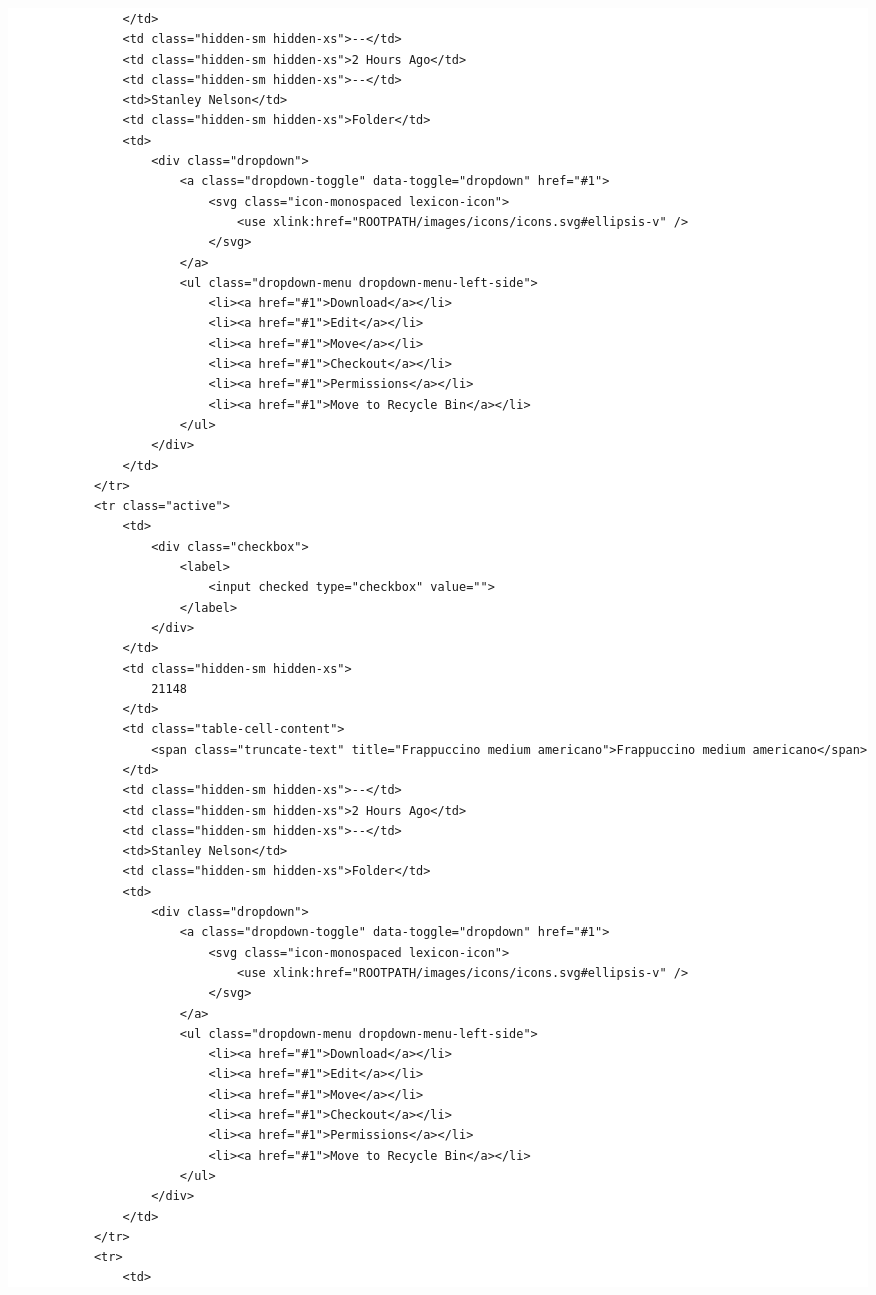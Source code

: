 					</td>
					<td class="hidden-sm hidden-xs">--</td>
					<td class="hidden-sm hidden-xs">2 Hours Ago</td>
					<td class="hidden-sm hidden-xs">--</td>
					<td>Stanley Nelson</td>
					<td class="hidden-sm hidden-xs">Folder</td>
					<td>
						<div class="dropdown">
							<a class="dropdown-toggle" data-toggle="dropdown" href="#1">
								<svg class="icon-monospaced lexicon-icon">
									<use xlink:href="ROOTPATH/images/icons/icons.svg#ellipsis-v" />
								</svg>
							</a>
							<ul class="dropdown-menu dropdown-menu-left-side">
								<li><a href="#1">Download</a></li>
								<li><a href="#1">Edit</a></li>
								<li><a href="#1">Move</a></li>
								<li><a href="#1">Checkout</a></li>
								<li><a href="#1">Permissions</a></li>
								<li><a href="#1">Move to Recycle Bin</a></li>
							</ul>
						</div>
					</td>
				</tr>
				<tr class="active">
					<td>
						<div class="checkbox">
							<label>
								<input checked type="checkbox" value="">
							</label>
						</div>
					</td>
					<td class="hidden-sm hidden-xs">
						21148
					</td>
					<td class="table-cell-content">
						<span class="truncate-text" title="Frappuccino medium americano">Frappuccino medium americano</span>
					</td>
					<td class="hidden-sm hidden-xs">--</td>
					<td class="hidden-sm hidden-xs">2 Hours Ago</td>
					<td class="hidden-sm hidden-xs">--</td>
					<td>Stanley Nelson</td>
					<td class="hidden-sm hidden-xs">Folder</td>
					<td>
						<div class="dropdown">
							<a class="dropdown-toggle" data-toggle="dropdown" href="#1">
								<svg class="icon-monospaced lexicon-icon">
									<use xlink:href="ROOTPATH/images/icons/icons.svg#ellipsis-v" />
								</svg>
							</a>
							<ul class="dropdown-menu dropdown-menu-left-side">
								<li><a href="#1">Download</a></li>
								<li><a href="#1">Edit</a></li>
								<li><a href="#1">Move</a></li>
								<li><a href="#1">Checkout</a></li>
								<li><a href="#1">Permissions</a></li>
								<li><a href="#1">Move to Recycle Bin</a></li>
							</ul>
						</div>
					</td>
				</tr>
				<tr>
					<td>